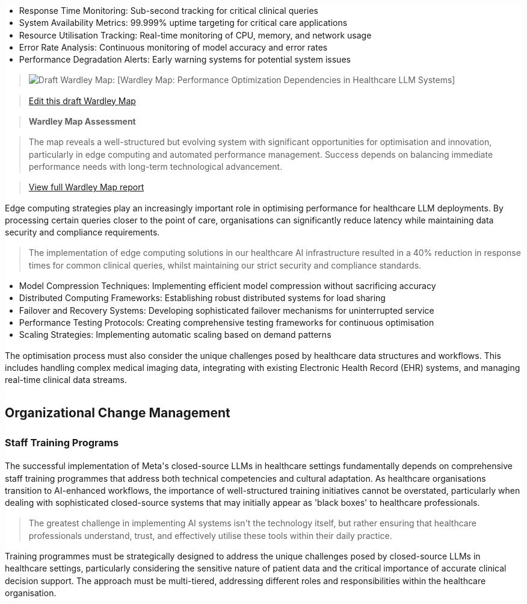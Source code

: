 - Response Time Monitoring: Sub-second tracking for critical clinical queries
- System Availability Metrics: 99.999% uptime targeting for critical care applications
- Resource Utilisation Tracking: Real-time monitoring of CPU, memory, and network usage
- Error Rate Analysis: Continuous monitoring of model accuracy and error rates
- Performance Degradation Alerts: Early warning systems for potential system issues

>![Draft Wardley Map: [Wardley Map: Performance Optimization Dependencies in Healthcare LLM Systems]](https://images.wardleymaps.ai/map_28afa571-4e53-4f4f-a145-4ce20156bb79.png)

>[Edit this draft Wardley Map](https://create.wardleymaps.ai/#clone:7563025451c0f723a8)

> **Wardley Map Assessment**

> The map reveals a well-structured but evolving system with significant opportunities for optimisation and innovation, particularly in edge computing and automated performance management. Success depends on balancing immediate performance needs with long-term technological advancement.

> [View full Wardley Map report](markdown/wardley_map_reports/wardley_map_report_18_english_Performance_Optimization.md)

Edge computing strategies play an increasingly important role in optimising performance for healthcare LLM deployments. By processing certain queries closer to the point of care, organisations can significantly reduce latency while maintaining data security and compliance requirements.

> The implementation of edge computing solutions in our healthcare AI infrastructure resulted in a 40% reduction in response times for common clinical queries, whilst maintaining our strict security and compliance standards.

- Model Compression Techniques: Implementing efficient model compression without sacrificing accuracy
- Distributed Computing Frameworks: Establishing robust distributed systems for load sharing
- Failover and Recovery Systems: Developing sophisticated failover mechanisms for uninterrupted service
- Performance Testing Protocols: Creating comprehensive testing frameworks for continuous optimisation
- Scaling Strategies: Implementing automatic scaling based on demand patterns

The optimisation process must also consider the unique challenges posed by healthcare data structures and workflows. This includes handling complex medical imaging data, integrating with existing Electronic Health Record (EHR) systems, and managing real-time clinical data streams.

## Organizational Change Management

### Staff Training Programs

The successful implementation of Meta's closed-source LLMs in healthcare settings fundamentally depends on comprehensive staff training programmes that address both technical competencies and cultural adaptation. As healthcare organisations transition to AI-enhanced workflows, the importance of well-structured training initiatives cannot be overstated, particularly when dealing with sophisticated closed-source systems that may initially appear as 'black boxes' to healthcare professionals.

> The greatest challenge in implementing AI systems isn't the technology itself, but rather ensuring that healthcare professionals understand, trust, and effectively utilise these tools within their daily practice.

Training programmes must be strategically designed to address the unique challenges posed by closed-source LLMs in healthcare settings, particularly considering the sensitive nature of patient data and the critical importance of accurate clinical decision support. The approach must be multi-tiered, addressing different roles and responsibilities within the healthcare organisation.
